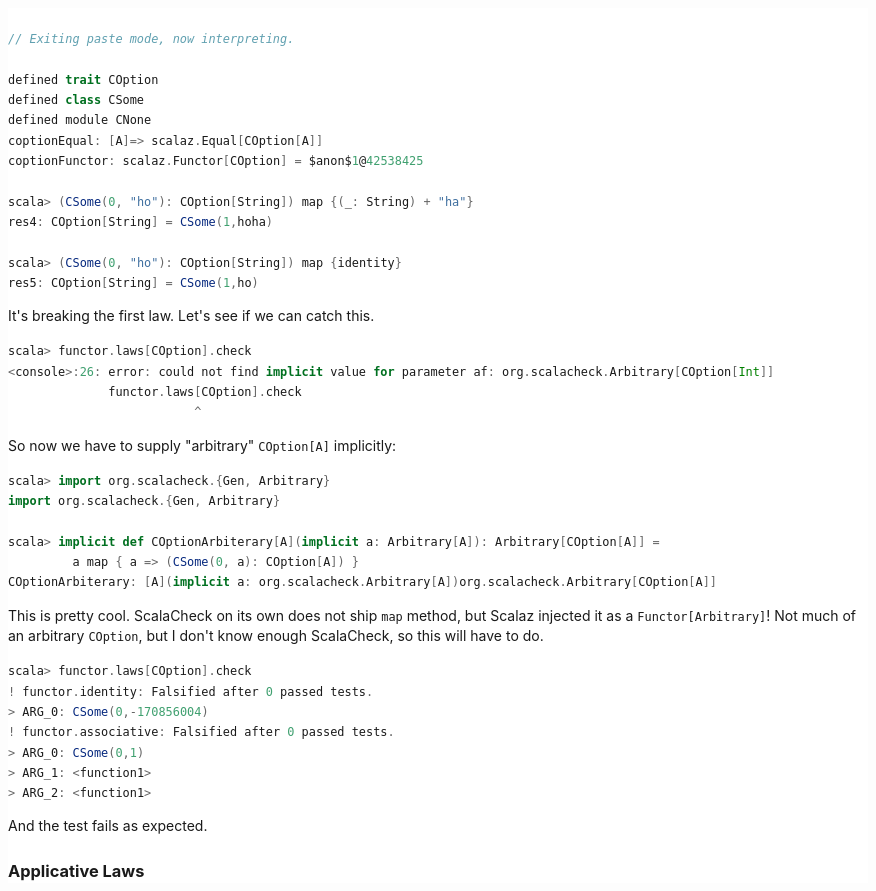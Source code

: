 ```scala

// Exiting paste mode, now interpreting.

defined trait COption
defined class CSome
defined module CNone
coptionEqual: [A]=> scalaz.Equal[COption[A]]
coptionFunctor: scalaz.Functor[COption] = $anon$1@42538425

scala> (CSome(0, "ho"): COption[String]) map {(_: String) + "ha"}
res4: COption[String] = CSome(1,hoha)

scala> (CSome(0, "ho"): COption[String]) map {identity}
res5: COption[String] = CSome(1,ho)
```

It's breaking the first law. Let's see if we can catch this.

```scala
scala> functor.laws[COption].check
<console>:26: error: could not find implicit value for parameter af: org.scalacheck.Arbitrary[COption[Int]]
              functor.laws[COption].check
                          ^
```

So now we have to supply "arbitrary" `COption[A]` implicitly:

```scala
scala> import org.scalacheck.{Gen, Arbitrary}
import org.scalacheck.{Gen, Arbitrary}

scala> implicit def COptionArbiterary[A](implicit a: Arbitrary[A]): Arbitrary[COption[A]] =
         a map { a => (CSome(0, a): COption[A]) }
COptionArbiterary: [A](implicit a: org.scalacheck.Arbitrary[A])org.scalacheck.Arbitrary[COption[A]]
```

This is pretty cool. ScalaCheck on its own does not ship `map` method, but Scalaz injected it as a `Functor[Arbitrary]`! Not much of an arbitrary `COption`, but I don't know enough ScalaCheck, so this will have to do.

```scala
scala> functor.laws[COption].check
! functor.identity: Falsified after 0 passed tests.
> ARG_0: CSome(0,-170856004)
! functor.associative: Falsified after 0 passed tests.
> ARG_0: CSome(0,1)
> ARG_1: <function1>
> ARG_2: <function1>
```

And the test fails as expected.

### Applicative Laws


  [day3]: http://eed3si9n.com/learning-scalaz-day3